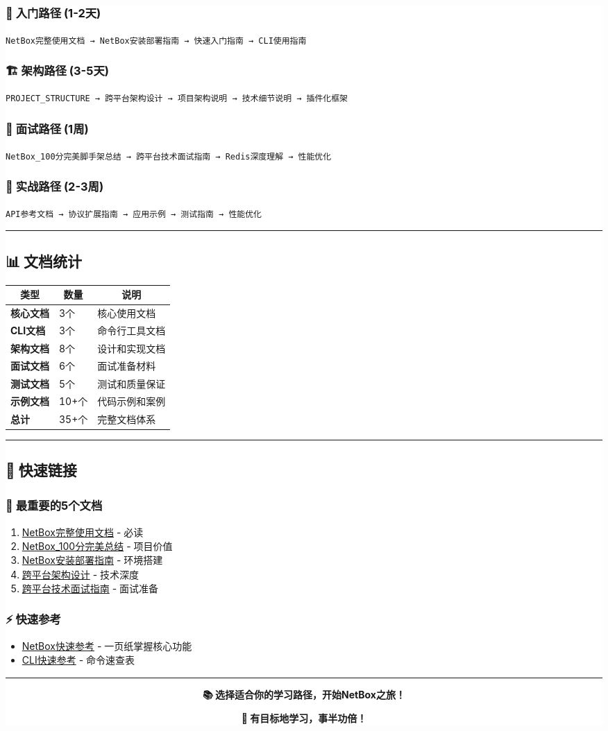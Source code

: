 ### 🌟 **入门路径** (1-2天)
```
NetBox完整使用文档 → NetBox安装部署指南 → 快速入门指南 → CLI使用指南
```

### 🏗️ **架构路径** (3-5天)
```
PROJECT_STRUCTURE → 跨平台架构设计 → 项目架构说明 → 技术细节说明 → 插件化框架
```

### 💼 **面试路径** (1周)
```
NetBox_100分完美脚手架总结 → 跨平台技术面试指南 → Redis深度理解 → 性能优化
```

### 🚀 **实战路径** (2-3周)
```
API参考文档 → 协议扩展指南 → 应用示例 → 测试指南 → 性能优化
```

---

## 📊 **文档统计**

| 类型 | 数量 | 说明 |
|------|------|------|
| **核心文档** | 3个 | 核心使用文档 |
| **CLI文档** | 3个 | 命令行工具文档 |
| **架构文档** | 8个 | 设计和实现文档 |
| **面试文档** | 6个 | 面试准备材料 |
| **测试文档** | 5个 | 测试和质量保证 |
| **示例文档** | 10+个 | 代码示例和案例 |
| **总计** | 35+个 | 完整文档体系 |

---

## 🔗 **快速链接**

### 🎯 **最重要的5个文档**
1. [NetBox完整使用文档](NetBox脚手架完整使用文档.md) - 必读
2. [NetBox_100分完美总结](NetBox_100分完美脚手架总结.md) - 项目价值
3. [NetBox安装部署指南](NetBox安装部署指南.md) - 环境搭建
4. [跨平台架构设计](跨平台支持/跨平台架构设计.md) - 技术深度
5. [跨平台技术面试指南](面试准备/跨平台技术面试指南.md) - 面试准备

### ⚡ **快速参考**
- [NetBox快速参考](NetBox脚手架快速参考.md) - 一页纸掌握核心功能
- [CLI快速参考](CLI快速参考.md) - 命令速查表

---

<div align="center">

**📚 选择适合你的学习路径，开始NetBox之旅！**

**🎯 有目标地学习，事半功倍！**

</div>
